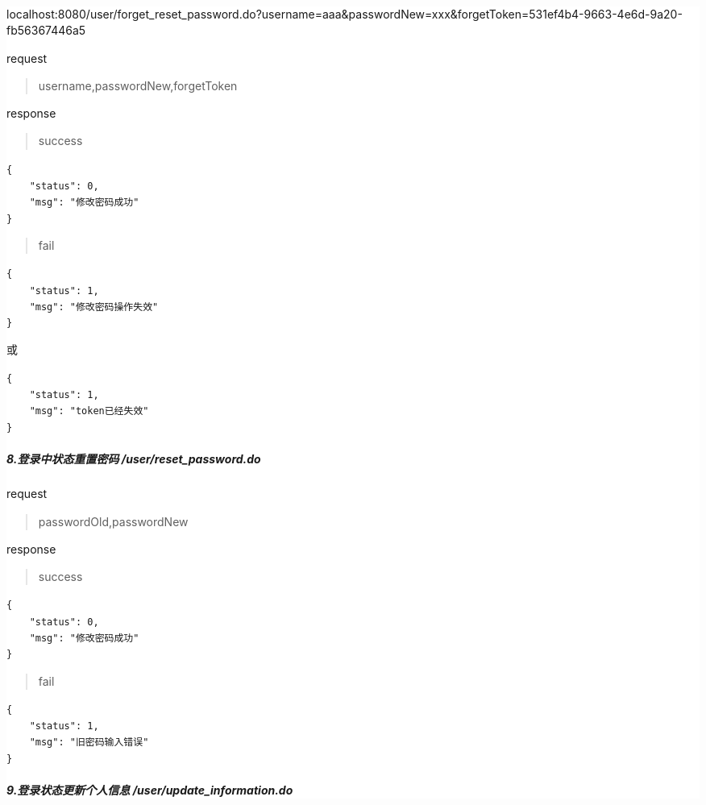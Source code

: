 localhost:8080/user/forget_reset_password.do?username=aaa&passwordNew=xxx&forgetToken=531ef4b4-9663-4e6d-9a20-fb56367446a5

request

>username,passwordNew,forgetToken

response

>success

```
{
    "status": 0,
    "msg": "修改密码成功"
}
```

>fail
```
{
    "status": 1,
    "msg": "修改密码操作失效"
}
```
或
```
{
    "status": 1,
    "msg": "token已经失效"
}
```

##### 8.登录中状态重置密码 /user/reset_password.do

request

>passwordOld,passwordNew

response

>success

```
{
    "status": 0,
    "msg": "修改密码成功"
}
```

>fail

```
{
    "status": 1,
    "msg": "旧密码输入错误"
}
```

##### 9.登录状态更新个人信息 /user/update_information.do
